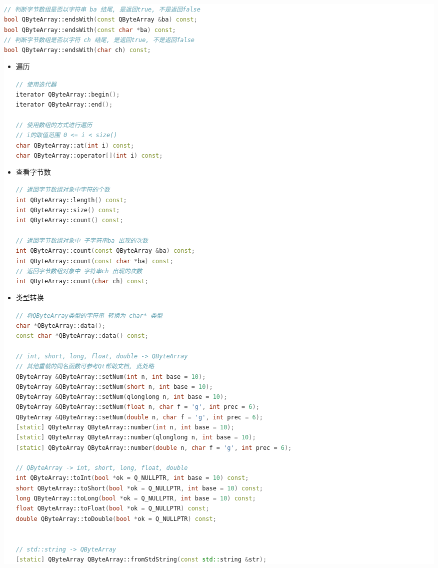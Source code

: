   ```c++
  // 判断字节数组是否以字符串 ba 结尾, 是返回true, 不是返回false
  bool QByteArray::endsWith(const QByteArray &ba) const;
  bool QByteArray::endsWith(const char *ba) const;
  // 判断字节数组是否以字符 ch 结尾, 是返回true, 不是返回false
  bool QByteArray::endsWith(char ch) const;
  ```

  

- 遍历

  ```c++
  // 使用迭代器
  iterator QByteArray::begin();
  iterator QByteArray::end();
  
  // 使用数组的方式进行遍历
  // i的取值范围 0 <= i < size()
  char QByteArray::at(int i) const;
  char QByteArray::operator[](int i) const;
  
  ```

  

- 查看字节数

  ```c++
  // 返回字节数组对象中字符的个数
  int QByteArray::length() const;
  int QByteArray::size() const;
  int QByteArray::count() const;
  
  // 返回字节数组对象中 子字符串ba 出现的次数
  int QByteArray::count(const QByteArray &ba) const;
  int QByteArray::count(const char *ba) const;
  // 返回字节数组对象中 字符串ch 出现的次数
  int QByteArray::count(char ch) const;
  ```

- 类型转换

  ```c++
  // 将QByteArray类型的字符串 转换为 char* 类型
  char *QByteArray::data();
  const char *QByteArray::data() const;
  
  // int, short, long, float, double -> QByteArray
  // 其他重载的同名函数可参考Qt帮助文档, 此处略
  QByteArray &QByteArray::setNum(int n, int base = 10);
  QByteArray &QByteArray::setNum(short n, int base = 10);
  QByteArray &QByteArray::setNum(qlonglong n, int base = 10);
  QByteArray &QByteArray::setNum(float n, char f = 'g', int prec = 6);
  QByteArray &QByteArray::setNum(double n, char f = 'g', int prec = 6);
  [static] QByteArray QByteArray::number(int n, int base = 10);
  [static] QByteArray QByteArray::number(qlonglong n, int base = 10);
  [static] QByteArray QByteArray::number(double n, char f = 'g', int prec = 6);
  
  // QByteArray -> int, short, long, float, double
  int QByteArray::toInt(bool *ok = Q_NULLPTR, int base = 10) const;
  short QByteArray::toShort(bool *ok = Q_NULLPTR, int base = 10) const;
  long QByteArray::toLong(bool *ok = Q_NULLPTR, int base = 10) const;
  float QByteArray::toFloat(bool *ok = Q_NULLPTR) const;
  double QByteArray::toDouble(bool *ok = Q_NULLPTR) const;
  
  
  // std::string -> QByteArray
  [static] QByteArray QByteArray::fromStdString(const std::string &str);
  ```